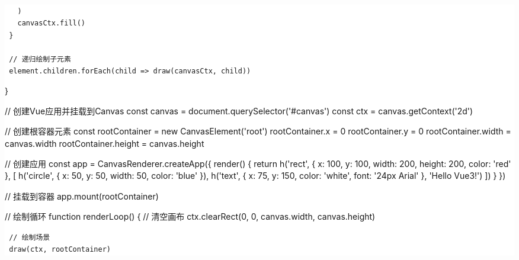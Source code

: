        )
       canvasCtx.fill()
     }

     // 递归绘制子元素
     element.children.forEach(child => draw(canvasCtx, child))
   }

   // 创建Vue应用并挂载到Canvas
   const canvas = document.querySelector('#canvas')
   const ctx = canvas.getContext('2d')

   // 创建根容器元素
   const rootContainer = new CanvasElement('root')
   rootContainer.x = 0
   rootContainer.y = 0
   rootContainer.width = canvas.width
   rootContainer.height = canvas.height

   // 创建应用
   const app = CanvasRenderer.createApp({
     render() {
       return h('rect', {
         x: 100,
         y: 100,
         width: 200,
         height: 200,
         color: 'red'
       }, [
         h('circle', {
           x: 50,
           y: 50,
           width: 50,
           color: 'blue'
         }),
         h('text', {
           x: 75,
           y: 150,
           color: 'white',
           font: '24px Arial'
         }, 'Hello Vue3!')
       ])
     }
   })

   // 挂载到容器
   app.mount(rootContainer)

   // 绘制循环
   function renderLoop() {
     // 清空画布
     ctx.clearRect(0, 0, canvas.width, canvas.height)

     // 绘制场景
     draw(ctx, rootContainer)
